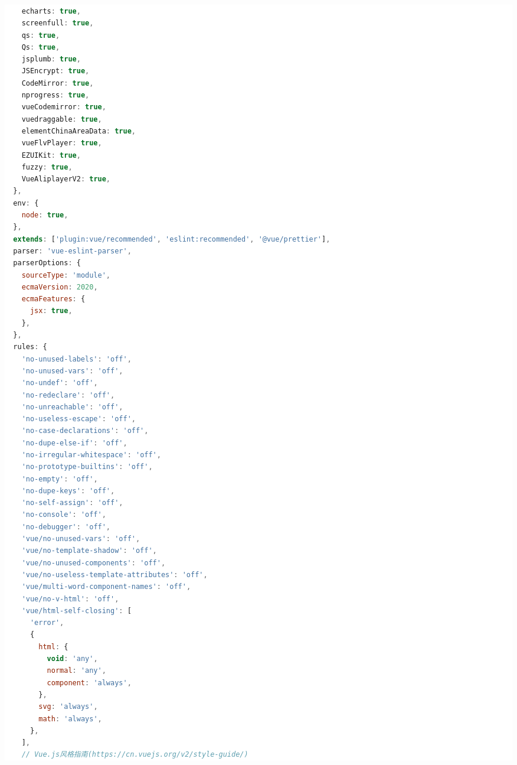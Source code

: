 ```js
    echarts: true,
    screenfull: true,
    qs: true,
    Qs: true,
    jsplumb: true,
    JSEncrypt: true,
    CodeMirror: true,
    nprogress: true,
    vueCodemirror: true,
    vuedraggable: true,
    elementChinaAreaData: true,
    vueFlvPlayer: true,
    EZUIKit: true,
    fuzzy: true,
    VueAliplayerV2: true,
  },
  env: {
    node: true,
  },
  extends: ['plugin:vue/recommended', 'eslint:recommended', '@vue/prettier'],
  parser: 'vue-eslint-parser',
  parserOptions: {
    sourceType: 'module',
    ecmaVersion: 2020,
    ecmaFeatures: {
      jsx: true,
    },
  },
  rules: {
    'no-unused-labels': 'off',
    'no-unused-vars': 'off',
    'no-undef': 'off',
    'no-redeclare': 'off',
    'no-unreachable': 'off',
    'no-useless-escape': 'off',
    'no-case-declarations': 'off',
    'no-dupe-else-if': 'off',
    'no-irregular-whitespace': 'off',
    'no-prototype-builtins': 'off',
    'no-empty': 'off',
    'no-dupe-keys': 'off',
    'no-self-assign': 'off',
    'no-console': 'off',
    'no-debugger': 'off',
    'vue/no-unused-vars': 'off',
    'vue/no-template-shadow': 'off',
    'vue/no-unused-components': 'off',
    'vue/no-useless-template-attributes': 'off',
    'vue/multi-word-component-names': 'off',
    'vue/no-v-html': 'off',
    'vue/html-self-closing': [
      'error',
      {
        html: {
          void: 'any',
          normal: 'any',
          component: 'always',
        },
        svg: 'always',
        math: 'always',
      },
    ],
    // Vue.js风格指南(https://cn.vuejs.org/v2/style-guide/)
```